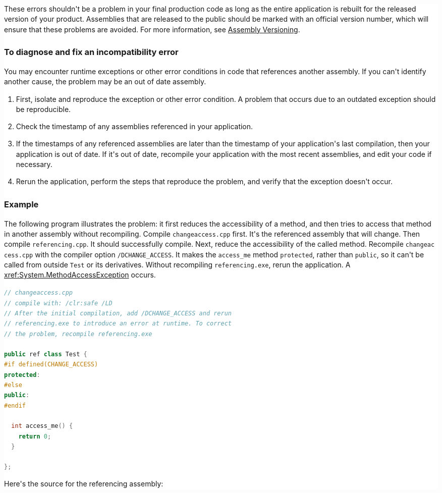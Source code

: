 These errors shouldn't be a problem in your final production code as long as the entire application is rebuilt for the released version of your product. Assemblies that are released to the public should be marked with an official version number, which will ensure that these problems are avoided. For more information, see [Assembly Versioning](/dotnet/framework/app-domains/assembly-versioning).

### To diagnose and fix an incompatibility error

You may encounter runtime exceptions or other error conditions in code that references another assembly. If you can't identify another cause, the problem may be an out of date assembly.

1. First, isolate and reproduce the exception or other error condition. A problem that occurs due to an outdated exception should be reproducible.

1. Check the timestamp of any assemblies referenced in your application.

1. If the timestamps of any referenced assemblies are later than the timestamp of your application's last compilation, then your application is out of date. If it's out of date, recompile your application with the most recent assemblies, and edit your code if necessary.

1. Rerun the application, perform the steps that reproduce the problem, and verify that the exception doesn't occur.

### Example

The following program illustrates the problem: it first reduces the accessibility of a method, and then tries to access that method in another assembly without recompiling. Compile `changeaccess.cpp` first. It's the referenced assembly that will change. Then compile `referencing.cpp`. It should successfully compile. Next, reduce the accessibility of the called method. Recompile `changeaccess.cpp` with the compiler option `/DCHANGE_ACCESS`. It makes the `access_me` method `protected`, rather than `public`, so it can't be called from outside `Test` or its derivatives. Without recompiling `referencing.exe`, rerun the application. A <xref:System.MethodAccessException> occurs.

```cpp
// changeaccess.cpp
// compile with: /clr:safe /LD
// After the initial compilation, add /DCHANGE_ACCESS and rerun
// referencing.exe to introduce an error at runtime. To correct
// the problem, recompile referencing.exe

public ref class Test {
#if defined(CHANGE_ACCESS)
protected:
#else
public:
#endif

  int access_me() {
    return 0;
  }

};
```

Here's the source for the referencing assembly:
